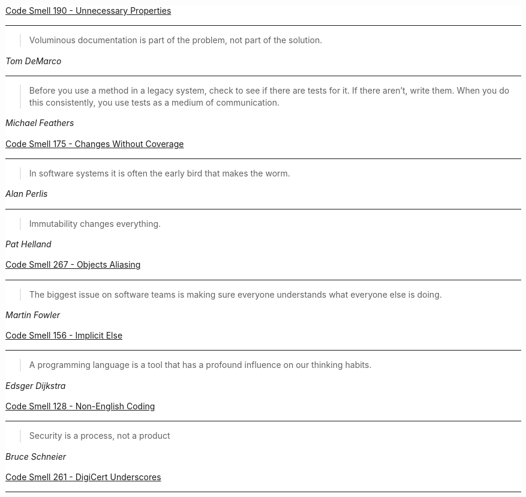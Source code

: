 [Code Smell 190 - Unnecessary Properties](https://github.com/mcsee/Software-Design-Articles/tree/main/Articles/Code%20Smells/Code%20Smell%20190%20-%20Unnecessary%20Properties/readme.md)

---

> Voluminous documentation is part of the problem, not part of the solution.

*Tom DeMarco*

---

> Before you use a method in a legacy system, check to see if there are tests for it. If there aren’t, write them. When you do this consistently, you use tests as a medium of communication.

*Michael Feathers*

[Code Smell 175 - Changes Without Coverage](https://github.com/mcsee/Software-Design-Articles/tree/main/Articles/Code%20Smells/Code%20Smell%20175%20-%20Changes%20Without%20Coverage/readme.md)

---

> In software systems it is often the early bird that makes the worm.

*Alan Perlis*

---

> Immutability changes everything.

*Pat Helland*

[Code Smell 267 - Objects Aliasing](https://github.com/mcsee/Software-Design-Articles/tree/main/Articles/Code%20Smells/Code%20Smell%20267%20-%20Objects%20Aliasing/readme.md)

---

> The biggest issue on software teams is making sure everyone understands what everyone else is doing.

*Martin Fowler*

[Code Smell 156 - Implicit Else](https://github.com/mcsee/Software-Design-Articles/tree/main/Articles/Code%20Smells/Code%20Smell%20156%20-%20Implicit%20Else/readme.md)

---

> A programming language is a tool that has a profound influence on our thinking habits.

*Edsger Dijkstra*

[Code Smell 128 - Non-English Coding](https://github.com/mcsee/Software-Design-Articles/tree/main/Articles/Code%20Smells/Code%20Smell%20128%20-%20Non%20English%20Coding/readme.md)

---

> Security is a process, not a product

*Bruce Schneier*

[Code Smell 261 - DigiCert Underscores](https://github.com/mcsee/Software-Design-Articles/tree/main/Articles/Code%20Smells/Code%20Smell%20261%20-%20DigiCert%20Underscores/readme.md)

---